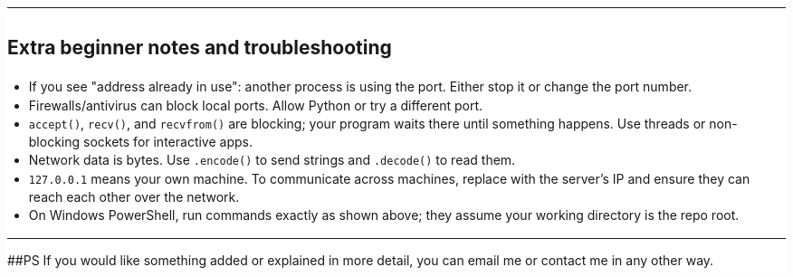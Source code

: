 
---

## Extra beginner notes and troubleshooting
- If you see "address already in use": another process is using the port. Either stop it or change the port number.
- Firewalls/antivirus can block local ports. Allow Python or try a different port.
- `accept()`, `recv()`, and `recvfrom()` are blocking; your program waits there until something happens. Use threads or non-blocking sockets for interactive apps.
- Network data is bytes. Use `.encode()` to send strings and `.decode()` to read them.
- `127.0.0.1` means your own machine. To communicate across machines, replace with the server’s IP and ensure they can reach each other over the network.
- On Windows PowerShell, run commands exactly as shown above; they assume your working directory is the repo root.

---
##PS
If you would like something added or explained in more detail, you can email me or contact me in any other way.